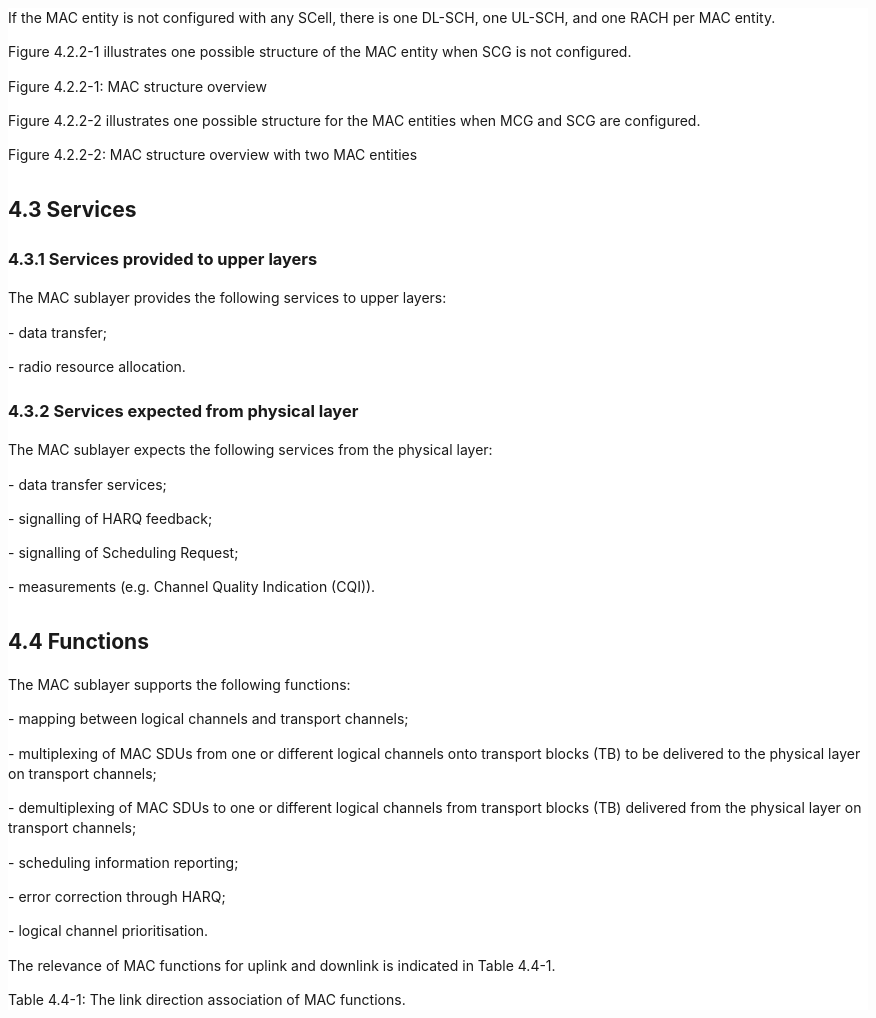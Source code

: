 If the MAC entity is not configured with any SCell, there is one DL-SCH,
one UL-SCH, and one RACH per MAC entity.

Figure 4.2.2-1 illustrates one possible structure of the MAC entity when
SCG is not configured.

Figure 4.2.2-1: MAC structure overview

Figure 4.2.2-2 illustrates one possible structure for the MAC entities
when MCG and SCG are configured.

Figure 4.2.2-2: MAC structure overview with two MAC entities

4.3 Services
------------

### 4.3.1 Services provided to upper layers

The MAC sublayer provides the following services to upper layers:

\- data transfer;

\- radio resource allocation.

### 4.3.2 Services expected from physical layer

The MAC sublayer expects the following services from the physical layer:

\- data transfer services;

\- signalling of HARQ feedback;

\- signalling of Scheduling Request;

\- measurements (e.g. Channel Quality Indication (CQI)).

4.4 Functions
-------------

The MAC sublayer supports the following functions:

\- mapping between logical channels and transport channels;

\- multiplexing of MAC SDUs from one or different logical channels onto
transport blocks (TB) to be delivered to the physical layer on transport
channels;

\- demultiplexing of MAC SDUs to one or different logical channels from
transport blocks (TB) delivered from the physical layer on transport
channels;

\- scheduling information reporting;

\- error correction through HARQ;

\- logical channel prioritisation.

The relevance of MAC functions for uplink and downlink is indicated in
Table 4.4-1.

Table 4.4-1: The link direction association of MAC functions.
